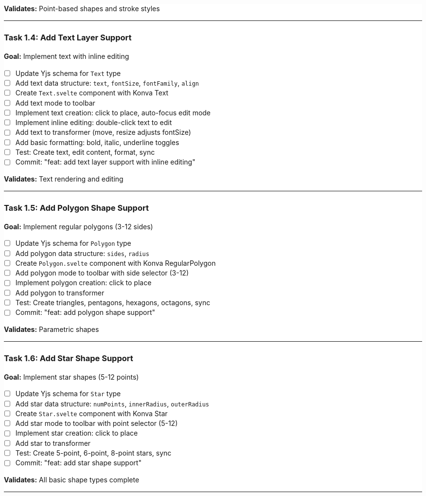 **Validates:** Point-based shapes and stroke styles

---

### Task 1.4: Add Text Layer Support

**Goal:** Implement text with inline editing

- [ ] Update Yjs schema for `Text` type
- [ ] Add text data structure: `text`, `fontSize`, `fontFamily`, `align`
- [ ] Create `Text.svelte` component with Konva Text
- [ ] Add text mode to toolbar
- [ ] Implement text creation: click to place, auto-focus edit mode
- [ ] Implement inline editing: double-click text to edit
- [ ] Add text to transformer (move, resize adjusts fontSize)
- [ ] Add basic formatting: bold, italic, underline toggles
- [ ] Test: Create text, edit content, format, sync
- [ ] Commit: "feat: add text layer support with inline editing"

**Validates:** Text rendering and editing

---

### Task 1.5: Add Polygon Shape Support

**Goal:** Implement regular polygons (3-12 sides)

- [ ] Update Yjs schema for `Polygon` type
- [ ] Add polygon data structure: `sides`, `radius`
- [ ] Create `Polygon.svelte` component with Konva RegularPolygon
- [ ] Add polygon mode to toolbar with side selector (3-12)
- [ ] Implement polygon creation: click to place
- [ ] Add polygon to transformer
- [ ] Test: Create triangles, pentagons, hexagons, octagons, sync
- [ ] Commit: "feat: add polygon shape support"

**Validates:** Parametric shapes

---

### Task 1.6: Add Star Shape Support

**Goal:** Implement star shapes (5-12 points)

- [ ] Update Yjs schema for `Star` type
- [ ] Add star data structure: `numPoints`, `innerRadius`, `outerRadius`
- [ ] Create `Star.svelte` component with Konva Star
- [ ] Add star mode to toolbar with point selector (5-12)
- [ ] Implement star creation: click to place
- [ ] Add star to transformer
- [ ] Test: Create 5-point, 6-point, 8-point stars, sync
- [ ] Commit: "feat: add star shape support"

**Validates:** All basic shape types complete

---
